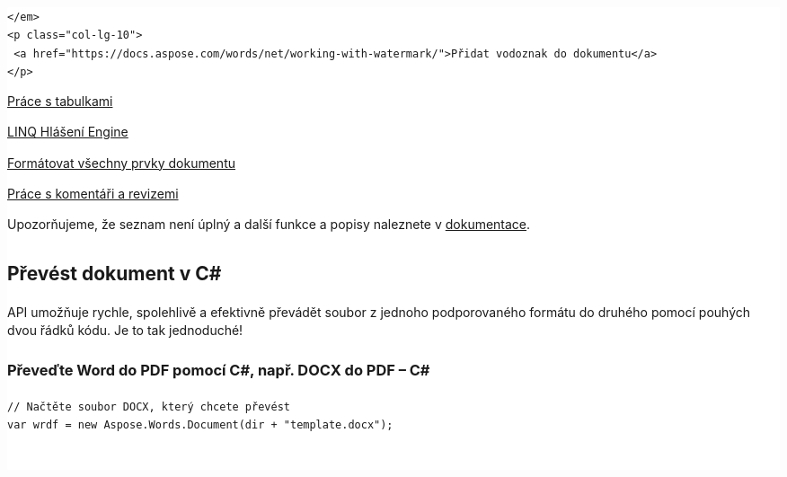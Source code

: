     </em>
    <p class="col-lg-10">
     <a href="https://docs.aspose.com/words/net/working-with-watermark/">Přidat vodoznak do dokumentu</a>
    </p>
   </div>
   <div class="col-lg-4">
    <em class="fa fa-table ico-blue fa-2x col-lg-2">
    </em>
    <p class="col-lg-10">
     <a href="https://docs.aspose.com/words/net/working-with-tables/">Práce s tabulkami</a>
    </p>
   </div>
   <div class="col-lg-4">
    <em class="fa fa-database ico-blue fa-2x col-lg-2">
    </em>
    <p class="col-lg-10">
     <a href="https://docs.aspose.com/words/net/linq-reporting-engine/">LINQ Hlášení Engine</a>
    </p>
   </div>
   <div class="col-lg-4">
    <em class="fa fa-cogs ico-blue fa-2x col-lg-2">
    </em>
    <p class="col-lg-10">
     <a href="https://docs.aspose.com/words/net/programming-with-documents/">Formátovat všechny prvky dokumentu</a>
    </p>
   </div>
   <div class="col-lg-4">
    <em class="fa fa-comments-o ico-blue fa-2x col-lg-2">
    </em>
    <p class="col-lg-10">
     <a href="https://docs.aspose.com/words/net/working-with-comments/">Práce s komentáři a revizemi</a>
    </p>
   </div>
   <div>
   <p>
     Upozorňujeme, že seznam není úplný a další funkce a popisy naleznete v <a href="https://docs.aspose.com/words/net/developer-guide/">dokumentace</a>.
    </p>
   </div>
   <div class="col-lg-12">
    <h2 class="h2title">
     Převést dokument v C#
    </h2>
    <p>
     API umožňuje rychle, spolehlivě a efektivně převádět soubor z jednoho podporovaného formátu do druhého pomocí pouhých dvou řádků kódu. Je to tak jednoduché!
    </p>
    <div class="codeblock" id="code">
     <h3>
      Převeďte Word do PDF pomocí C#, např. DOCX do PDF – C#
     </h3>
     <pre><code class="cs">// Načtěte soubor DOCX, který chcete převést
var wrdf = new Aspose.Words.Document(dir + "template.docx");
